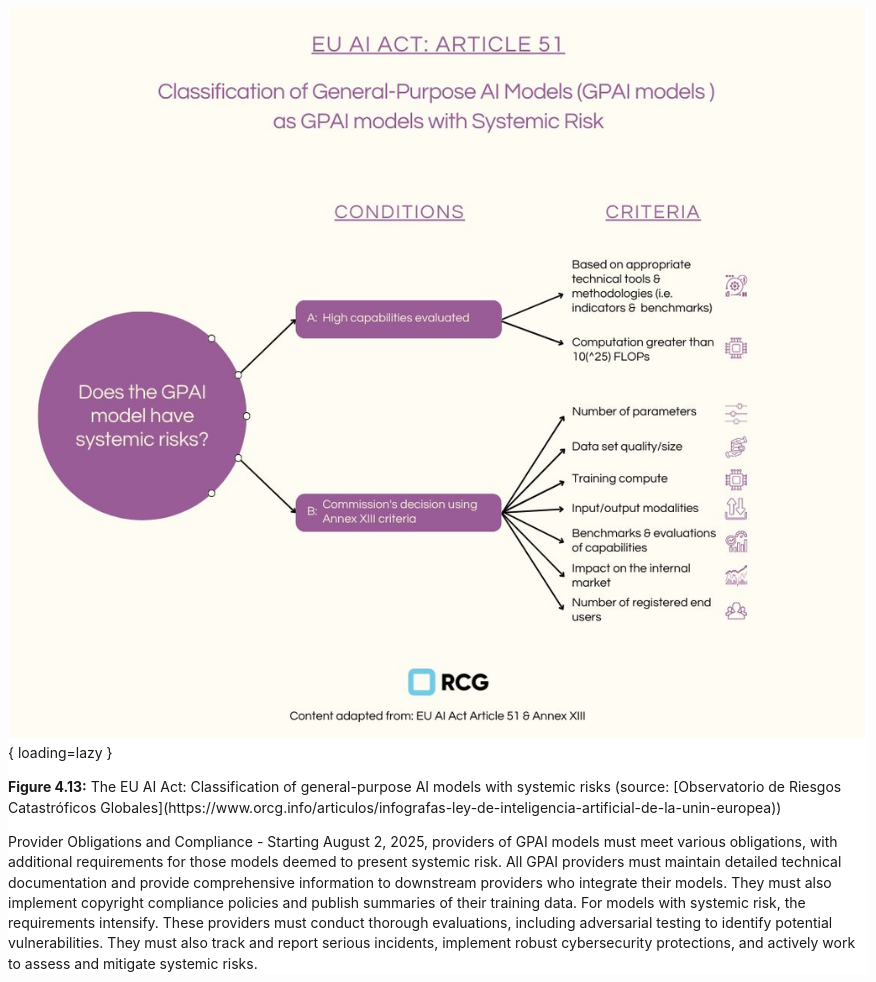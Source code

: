 ![Enter image alt description](Images/IQJ_Image_13.png){ loading=lazy }
  <figcaption markdown="1"><b>Figure 4.13:</b> The EU AI Act: Classification of general-purpose AI models with systemic risks (source: [Observatorio de Riesgos Catastróficos Globales](https://www.orcg.info/articulos/infografas-ley-de-inteligencia-artificial-de-la-unin-europea))</figcaption>
</figure>

Provider Obligations and Compliance - Starting August 2, 2025, providers of GPAI models must meet various obligations, with additional requirements for those models deemed to present systemic risk. All GPAI providers must maintain detailed technical documentation and provide comprehensive information to downstream providers who integrate their models. They must also implement copyright compliance policies and publish summaries of their training data. For models with systemic risk, the requirements intensify. These providers must conduct thorough evaluations, including adversarial testing to identify potential vulnerabilities. They must also track and report serious incidents, implement robust cybersecurity protections, and actively work to assess and mitigate systemic risks.
